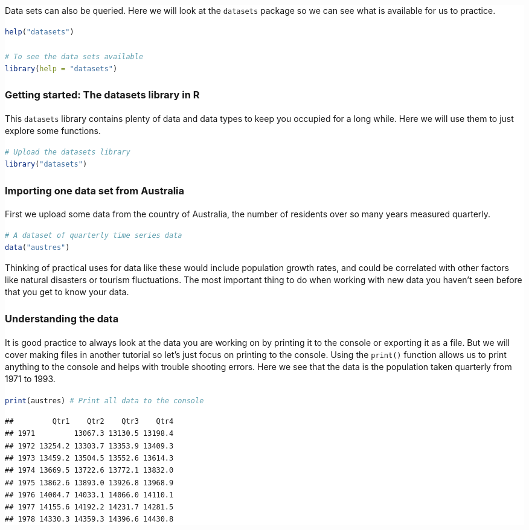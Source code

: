 Data sets can also be queried. Here we will look at the `datasets`
package so we can see what is available for us to practice.

``` r
help("datasets")

# To see the data sets available
library(help = "datasets")
```

### Getting started: The datasets library in R

This `datasets` library contains plenty of data and data types to keep
you occupied for a long while. Here we will use them to just explore
some functions.

``` r
# Upload the datasets library
library("datasets")
```

### Importing one data set from Australia

First we upload some data from the country of Australia, the number of
residents over so many years measured quarterly.

``` r
# A dataset of quarterly time series data
data("austres")
```

Thinking of practical uses for data like these would include population
growth rates, and could be correlated with other factors like natural
disasters or tourism fluctuations. The most important thing to do when
working with new data you haven’t seen before that you get to know your
data.

### Understanding the data

It is good practice to always look at the data you are working on by
printing it to the console or exporting it as a file. But we will cover
making files in another tutorial so let’s just focus on printing to the
console. Using the `print()` function allows us to print anything to the
console and helps with trouble shooting errors. Here we see that the
data is the population taken quarterly from 1971 to 1993.

``` r
print(austres) # Print all data to the console 
```

    ##         Qtr1    Qtr2    Qtr3    Qtr4
    ## 1971         13067.3 13130.5 13198.4
    ## 1972 13254.2 13303.7 13353.9 13409.3
    ## 1973 13459.2 13504.5 13552.6 13614.3
    ## 1974 13669.5 13722.6 13772.1 13832.0
    ## 1975 13862.6 13893.0 13926.8 13968.9
    ## 1976 14004.7 14033.1 14066.0 14110.1
    ## 1977 14155.6 14192.2 14231.7 14281.5
    ## 1978 14330.3 14359.3 14396.6 14430.8